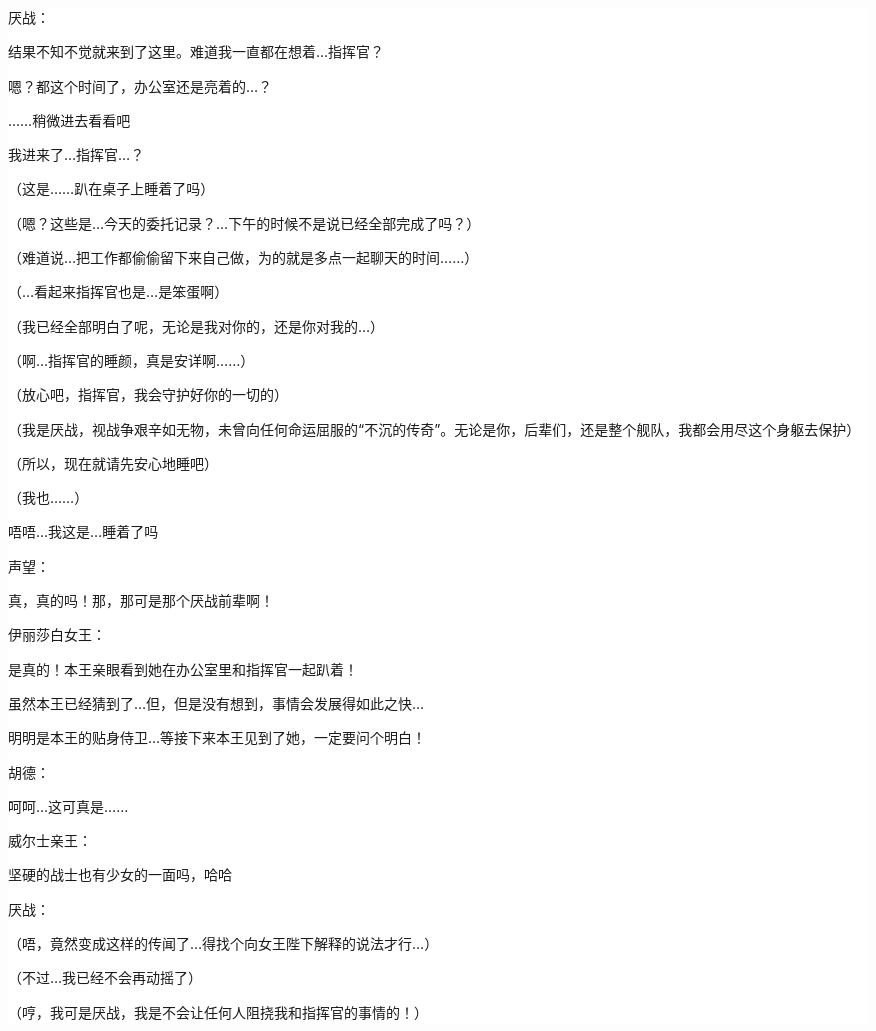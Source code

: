 厌战：

结果不知不觉就来到了这里。难道我一直都在想着…指挥官？

嗯？都这个时间了，办公室还是亮着的…？

……稍微进去看看吧

我进来了…指挥官…？

（这是……趴在桌子上睡着了吗）

（嗯？这些是…今天的委托记录？…下午的时候不是说已经全部完成了吗？）

（难道说…把工作都偷偷留下来自己做，为的就是多点一起聊天的时间……）

（…看起来指挥官也是…是笨蛋啊）

（我已经全部明白了呢，无论是我对你的，还是你对我的…）

（啊…指挥官的睡颜，真是安详啊……）

（放心吧，指挥官，我会守护好你的一切的）

（我是厌战，视战争艰辛如无物，未曾向任何命运屈服的“不沉的传奇”。无论是你，后辈们，还是整个舰队，我都会用尽这个身躯去保护）

（所以，现在就请先安心地睡吧）

（我也……）

唔唔…我这是…睡着了吗

声望：

真，真的吗！那，那可是那个厌战前辈啊！

伊丽莎白女王：

是真的！本王亲眼看到她在办公室里和指挥官一起趴着！

虽然本王已经猜到了…但，但是没有想到，事情会发展得如此之快…

明明是本王的贴身侍卫…等接下来本王见到了她，一定要问个明白！

胡德：

呵呵…这可真是……

威尔士亲王：

坚硬的战士也有少女的一面吗，哈哈

厌战：

（唔，竟然变成这样的传闻了…得找个向女王陛下解释的说法才行…）

（不过…我已经不会再动摇了）

（哼，我可是厌战，我是不会让任何人阻挠我和指挥官的事情的！）
